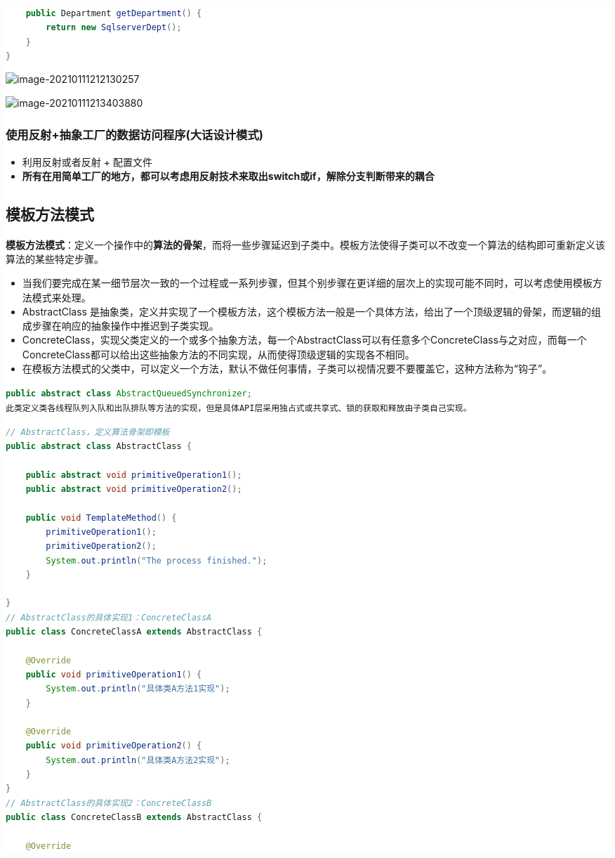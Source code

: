 ```java
    public Department getDepartment() {
        return new SqlserverDept();
    }
}
```

![image-20210111212130257](C:\Users\Lenovo\AppData\Roaming\Typora\typora-user-images\image-20210111212130257.png)

![image-20210111213403880](C:\Users\Lenovo\AppData\Roaming\Typora\typora-user-images\image-20210111213403880.png)



### 使用反射+抽象工厂的数据访问程序(大话设计模式)

- 利用反射或者反射 + 配置文件
- **所有在用简单工厂的地方，都可以考虑用反射技术来取出switch或if，解除分支判断带来的耦合**



## 模板方法模式

**模板方法模式**：定义一个操作中的**算法的骨架**，而将一些步骤延迟到子类中。模板方法使得子类可以不改变一个算法的结构即可重新定义该算法的某些特定步骤。

- 当我们要完成在某一细节层次一致的一个过程或一系列步骤，但其个别步骤在更详细的层次上的实现可能不同时，可以考虑使用模板方法模式来处理。
- AbstractClass 是抽象类，定义并实现了一个模板方法，这个模板方法一般是一个具体方法，给出了一个顶级逻辑的骨架，而逻辑的组成步骤在响应的抽象操作中推迟到子类实现。
- ConcreteClass，实现父类定义的一个或多个抽象方法，每一个AbstractClass可以有任意多个ConcreteClass与之对应，而每一个ConcreteClass都可以给出这些抽象方法的不同实现，从而使得顶级逻辑的实现各不相同。
- 在模板方法模式的父类中，可以定义一个方法，默认不做任何事情，子类可以视情况要不要覆盖它，这种方法称为“钩子”。

```java
public abstract class AbstractQueuedSynchronizer;
此类定义类各线程队列入队和出队排队等方法的实现，但是具体API层采用独占式或共享式、锁的获取和释放由子类自己实现。
```



```java
// AbstractClass，定义算法骨架即模板
public abstract class AbstractClass {

    public abstract void primitiveOperation1();
    public abstract void primitiveOperation2();

    public void TemplateMethod() {
        primitiveOperation1();
        primitiveOperation2();
        System.out.println("The process finished.");
    }

}
// AbstractClass的具体实现1：ConcreteClassA
public class ConcreteClassA extends AbstractClass {

    @Override
    public void primitiveOperation1() {
        System.out.println("具体类A方法1实现");
    }

    @Override
    public void primitiveOperation2() {
        System.out.println("具体类A方法2实现");
    }
}
// AbstractClass的具体实现2：ConcreteClassB
public class ConcreteClassB extends AbstractClass {

    @Override
```